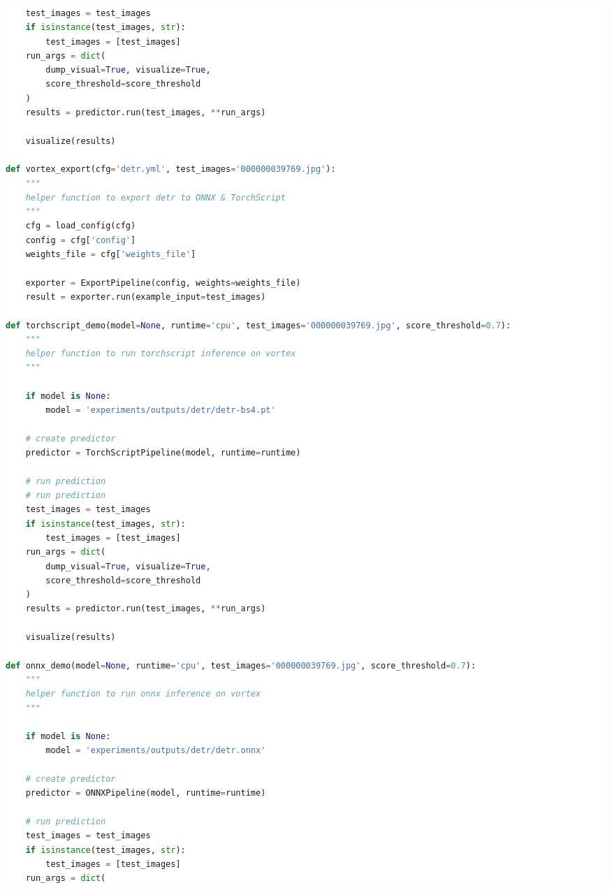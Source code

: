 ```python
    test_images = test_images
    if isinstance(test_images, str):
        test_images = [test_images]
    run_args = dict(
        dump_visual=True, visualize=True, 
        score_threshold=score_threshold
    )
    results = predictor.run(test_images, **run_args)

    visualize(results)

def vortex_export(cfg='detr.yml', test_images='000000039769.jpg'):
    """
    helper function to export detr to ONNX & TorchScript
    """
    cfg = load_config(cfg)
    config = cfg['config']
    weights_file = cfg['weights_file']

    exporter = ExportPipeline(config, weights=weights_file)
    result = exporter.run(example_input=test_images)

def torchscript_demo(model=None, runtime='cpu', test_images='000000039769.jpg', score_threshold=0.7):
    """
    helper function to run torchscript inference on vortex
    """

    if model is None:
        model = 'experiments/outputs/detr/detr-bs4.pt'

    # create predictor
    predictor = TorchScriptPipeline(model, runtime=runtime)

    # run prediction
    # run prediction
    test_images = test_images
    if isinstance(test_images, str):
        test_images = [test_images]
    run_args = dict(
        dump_visual=True, visualize=True, 
        score_threshold=score_threshold
    )
    results = predictor.run(test_images, **run_args)

    visualize(results)

def onnx_demo(model=None, runtime='cpu', test_images='000000039769.jpg', score_threshold=0.7):
    """
    helper function to run onnx inference on vortex
    """

    if model is None:
        model = 'experiments/outputs/detr/detr.onnx'

    # create predictor
    predictor = ONNXPipeline(model, runtime=runtime)

    # run prediction
    test_images = test_images
    if isinstance(test_images, str):
        test_images = [test_images]
    run_args = dict(
```